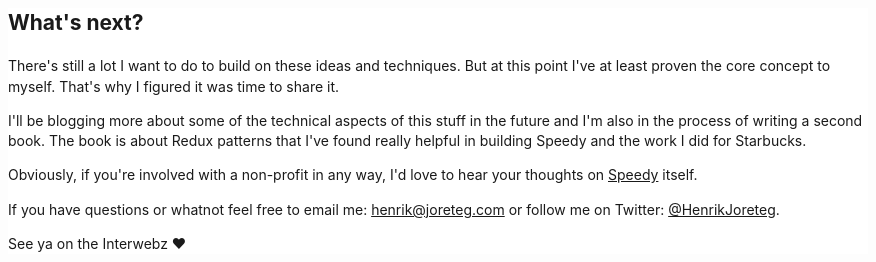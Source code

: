 ## What's next?

There's still a lot I want to do to build on these ideas and techniques. But at this point I've at least proven the core concept to myself. That's why I figured it was time to share it.

I'll be blogging more about some of the technical aspects of this stuff in the future and I'm also in the process of writing a second book. The book is about Redux patterns that I've found really helpful in building Speedy and the work I did for Starbucks.

Obviously, if you're involved with a non-profit in any way, I'd love to hear your thoughts on [Speedy](https://speedy.gift) itself.

If you have questions or whatnot feel free to email me: [henrik@joreteg.com](mailto:henrik@joreteg.com) or follow me on Twitter: [@HenrikJoreteg](http://twitter.com/henrikjoreteg).

See ya on the Interwebz ❤️
